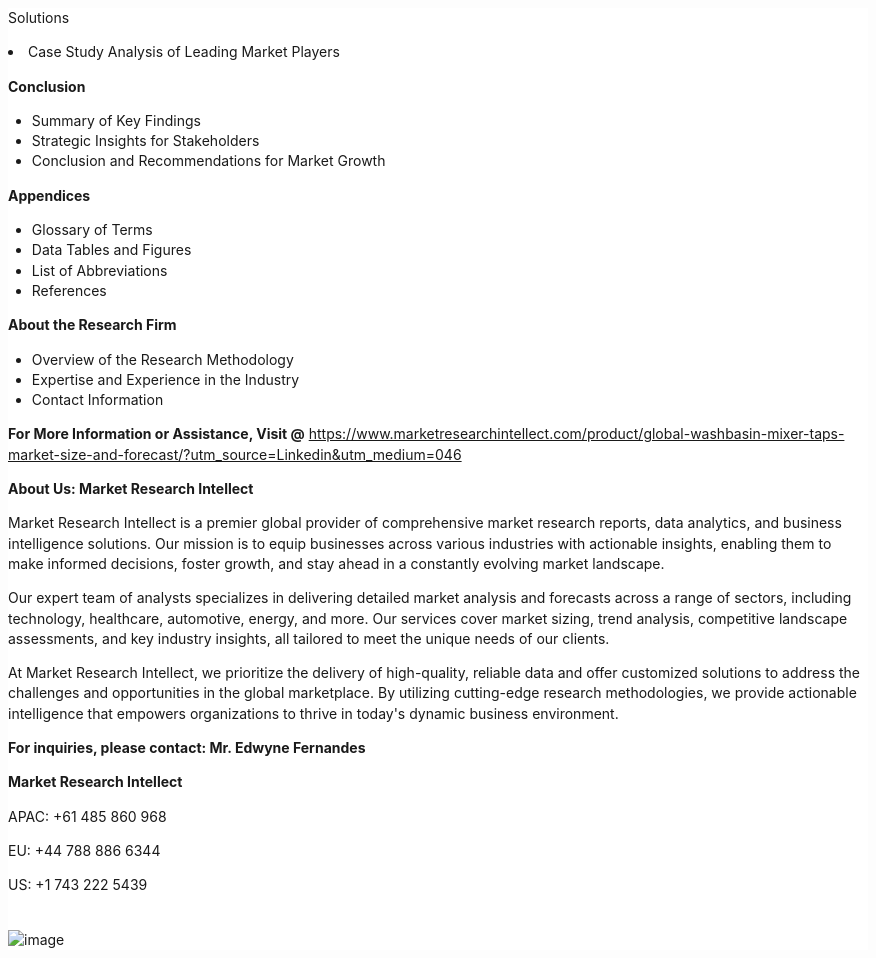 Solutions</li><li>Case Study Analysis of Leading Market Players</li></ul><p><strong>Conclusion</strong></p><ul><li>Summary of Key Findings</li><li>Strategic Insights for Stakeholders</li><li>Conclusion and Recommendations for Market Growth</li></ul><p><strong>Appendices</strong></p><ul><li>Glossary of Terms</li><li>Data Tables and Figures</li><li>List of Abbreviations</li><li>References</li></ul><p><strong>About the Research Firm</strong></p><ul><li>Overview of the Research Methodology</li><li>Expertise and Experience in the Industry</li><li>Contact Information</li></ul></div><div class="article-main__content" data-test-id="publishing-text-block"><p><span class="font-[700]"><strong>For More Information or Assistance, Visit @</strong>&nbsp;<a href="https://www.marketresearchintellect.com/product/global-washbasin-mixer-taps-market-size-and-forecast/?utm_source=Linkedin&utm_medium=046">https://www.marketresearchintellect.com/product/global-washbasin-mixer-taps-market-size-and-forecast/?utm_source=Linkedin&utm_medium=046</a></span></p><p><strong>About Us: Market Research Intellect</strong></p><p>Market Research Intellect is a premier global provider of comprehensive market research reports, data analytics, and business intelligence solutions. Our mission is to equip businesses across various industries with actionable insights, enabling them to make informed decisions, foster growth, and stay ahead in a constantly evolving market landscape.</p><p>Our expert team of analysts specializes in delivering detailed market analysis and forecasts across a range of sectors, including technology, healthcare, automotive, energy, and more. Our services cover market sizing, trend analysis, competitive landscape assessments, and key industry insights, all tailored to meet the unique needs of our clients.</p><p>At Market Research Intellect, we prioritize the delivery of high-quality, reliable data and offer customized solutions to address the challenges and opportunities in the global marketplace. By utilizing cutting-edge research methodologies, we provide actionable intelligence that empowers organizations to thrive in today's dynamic business environment.</p><p><strong>For inquiries, please contact: Mr. Edwyne Fernandes</strong></p><p><strong>Market Research Intellect</strong></p><p>APAC: +61 485 860 968</p><p>EU: +44 788 886 6344</p><p>US: +1 743 222 5439</p></div><div class="article-main__content" data-test-id="publishing-text-block">&nbsp;</div>
![image](https://github.com/user-attachments/assets/567807aa-de92-4b67-85bc-0c1527a111a1)
